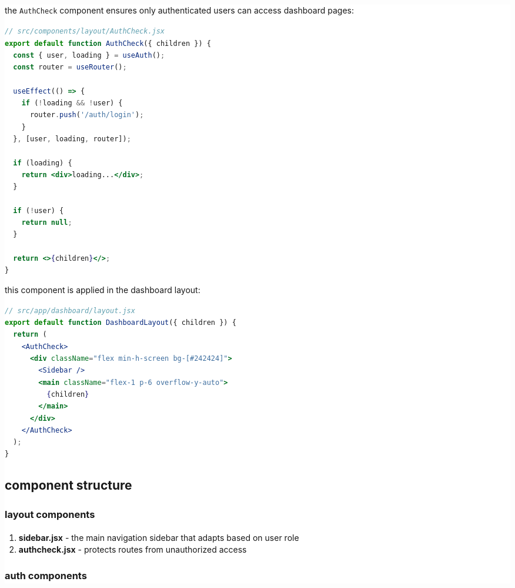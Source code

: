 the `AuthCheck` component ensures only authenticated users can access dashboard pages:

```jsx
// src/components/layout/AuthCheck.jsx
export default function AuthCheck({ children }) {
  const { user, loading } = useAuth();
  const router = useRouter();

  useEffect(() => {
    if (!loading && !user) {
      router.push('/auth/login');
    }
  }, [user, loading, router]);

  if (loading) {
    return <div>loading...</div>;
  }

  if (!user) {
    return null;
  }

  return <>{children}</>;
}
```

this component is applied in the dashboard layout:

```jsx
// src/app/dashboard/layout.jsx
export default function DashboardLayout({ children }) {
  return (
    <AuthCheck>
      <div className="flex min-h-screen bg-[#242424]">
        <Sidebar />
        <main className="flex-1 p-6 overflow-y-auto">
          {children}
        </main>
      </div>
    </AuthCheck>
  );
}
```

## component structure

### layout components

1. **sidebar.jsx** - the main navigation sidebar that adapts based on user role
2. **authcheck.jsx** - protects routes from unauthorized access

### auth components
